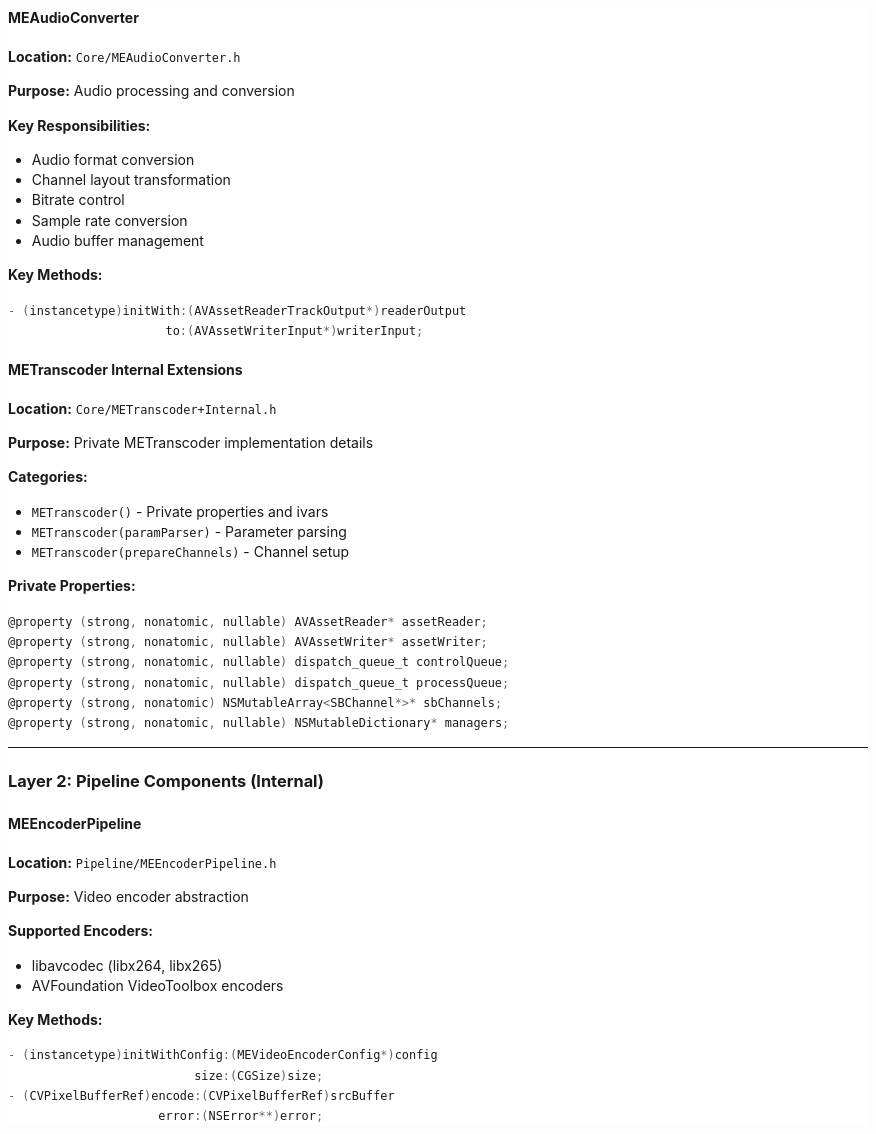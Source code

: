 #### MEAudioConverter
**Location:** `Core/MEAudioConverter.h`

**Purpose:** Audio processing and conversion

**Key Responsibilities:**
- Audio format conversion
- Channel layout transformation
- Bitrate control
- Sample rate conversion
- Audio buffer management

**Key Methods:**
```objective-c
- (instancetype)initWith:(AVAssetReaderTrackOutput*)readerOutput 
                      to:(AVAssetWriterInput*)writerInput;
```

#### METranscoder Internal Extensions
**Location:** `Core/METranscoder+Internal.h`

**Purpose:** Private METranscoder implementation details

**Categories:**
- `METranscoder()` - Private properties and ivars
- `METranscoder(paramParser)` - Parameter parsing
- `METranscoder(prepareChannels)` - Channel setup

**Private Properties:**
```objective-c
@property (strong, nonatomic, nullable) AVAssetReader* assetReader;
@property (strong, nonatomic, nullable) AVAssetWriter* assetWriter;
@property (strong, nonatomic, nullable) dispatch_queue_t controlQueue;
@property (strong, nonatomic, nullable) dispatch_queue_t processQueue;
@property (strong, nonatomic) NSMutableArray<SBChannel*>* sbChannels;
@property (strong, nonatomic, nullable) NSMutableDictionary* managers;
```

---

### Layer 2: Pipeline Components (Internal)

#### MEEncoderPipeline
**Location:** `Pipeline/MEEncoderPipeline.h`

**Purpose:** Video encoder abstraction

**Supported Encoders:**
- libavcodec (libx264, libx265)
- AVFoundation VideoToolbox encoders

**Key Methods:**
```objective-c
- (instancetype)initWithConfig:(MEVideoEncoderConfig*)config 
                          size:(CGSize)size;
- (CVPixelBufferRef)encode:(CVPixelBufferRef)srcBuffer 
                     error:(NSError**)error;
```
